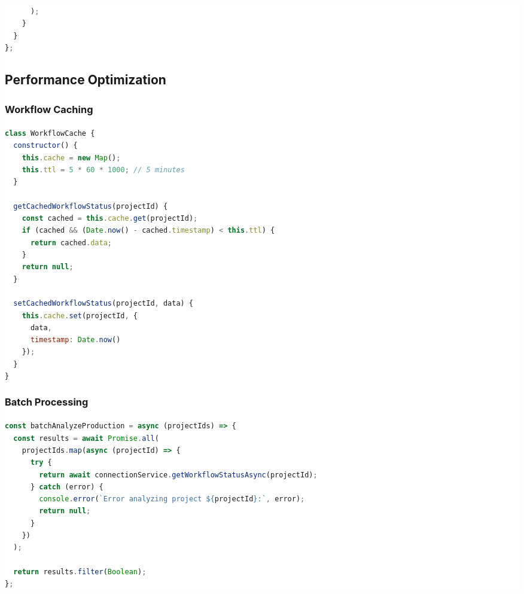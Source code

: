 ```javascript
      );
    }
  }
};
```

## Performance Optimization

### Workflow Caching
```javascript
class WorkflowCache {
  constructor() {
    this.cache = new Map();
    this.ttl = 5 * 60 * 1000; // 5 minutes
  }
  
  getCachedWorkflowStatus(projectId) {
    const cached = this.cache.get(projectId);
    if (cached && (Date.now() - cached.timestamp) < this.ttl) {
      return cached.data;
    }
    return null;
  }
  
  setCachedWorkflowStatus(projectId, data) {
    this.cache.set(projectId, {
      data,
      timestamp: Date.now()
    });
  }
}
```

### Batch Processing
```javascript
const batchAnalyzeProduction = async (projectIds) => {
  const results = await Promise.all(
    projectIds.map(async (projectId) => {
      try {
        return await connectionService.getWorkflowStatusAsync(projectId);
      } catch (error) {
        console.error(`Error analyzing project ${projectId}:`, error);
        return null;
      }
    })
  );
  
  return results.filter(Boolean);
};
```
